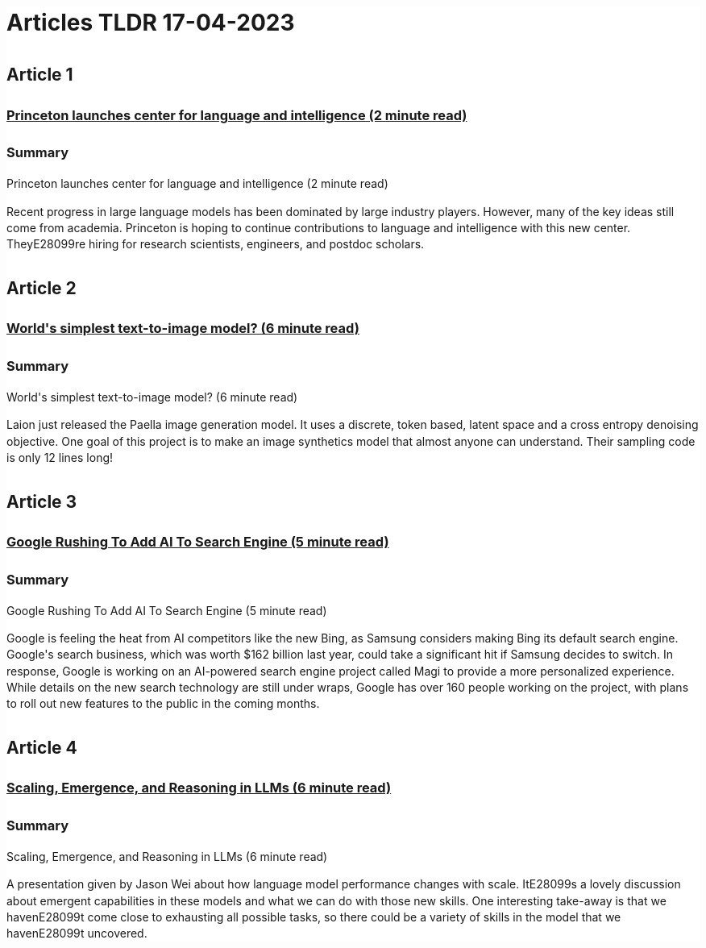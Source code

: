 # Articles TLDR  17-04-2023

## Article 1
### [Princeton launches center for language and intelligence (2 minute read)](https://tldr.tech)
### Summary 
 Princeton launches center for language and intelligence (2 minute read)

Recent progress in large language models has been dominated by large industry players. However, many of the key ideas still come from academia. Princeton is hoping to continue contributions to language and intelligence with this new center. TheyE28099re hiring for research scientists, engineers, and postdoc scholars.

## Article 2
### [World's simplest text-to-image model? (6 minute read)](https://tldr.tech)
### Summary 
 World's simplest text-to-image model? (6 minute read)

Laion just released the Paella image generation model. It uses a discrete, token based, latent space and a cross entropy denoising objective. One goal of this project is to make an image synthetics model that almost anyone can understand. Their sampling code is only 12 lines long!

## Article 3
### [Google Rushing To Add AI To Search Engine (5 minute read)](https://tldr.tech)
### Summary 
 Google Rushing To Add AI To Search Engine (5 minute read)

Google is feeling the heat from AI competitors like the new Bing, as Samsung considers making Bing its default search engine. Google's search business, which was worth $162 billion last year, could take a significant hit if Samsung decides to switch. In response, Google is working on an AI-powered search engine project called Magi to provide a more personalized experience. While details on the new search technology are still under wraps, Google has over 160 people working on the project, with plans to roll out new features to the public in the coming months.

## Article 4
### [Scaling, Emergence, and Reasoning in LLMs (6 minute read)](https://tldr.tech)
### Summary 
 Scaling, Emergence, and Reasoning in LLMs (6 minute read)

A presentation given by Jason Wei about how language model performance changes with scale. ItE28099s a lovely discussion about emergent capabilities in these models and what we can do with those new skills. One interesting take-away is that we havenE28099t come close to exhausting all possible tasks, so there could be a variety of skills in the model that we havenE28099t uncovered.
